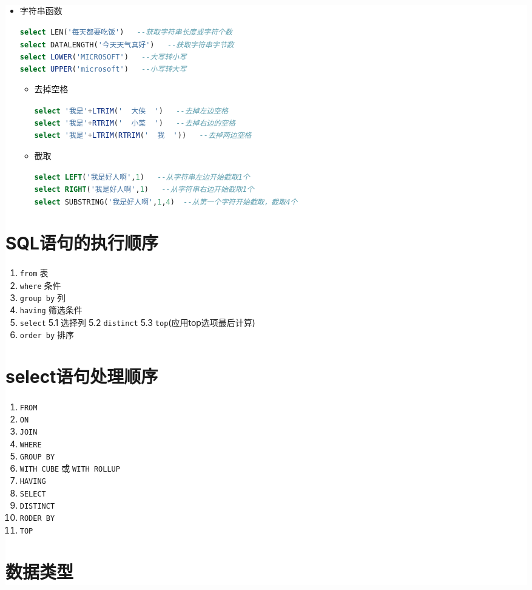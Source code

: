 - 字符串函数

    ```sql
    select LEN('每天都要吃饭')   --获取字符串长度或字符个数
    select DATALENGTH('今天天气真好')   --获取字符串字节数
    select LOWER('MICROSOFT')   --大写转小写
    select UPPER('microsoft')   --小写转大写
    ```

    - 去掉空格

        ```sql
        select '我是'+LTRIM('  大侠  ')   --去掉左边空格
        select '我是'+RTRIM('  小菜  ')   --去掉右边的空格
        select '我是'+LTRIM(RTRIM('  我  '))   --去掉两边空格
        ```

    - 截取
  
        ```sql
        select LEFT('我是好人啊',1)   --从字符串左边开始截取1个
        select RIGHT('我是好人啊',1)   --从字符串右边开始截取1个
        select SUBSTRING('我是好人啊',1,4)  --从第一个字符开始截取，截取4个
        ```

# SQL语句的执行顺序

1. `from` 表
2. `where` 条件
3. `group by` 列
4. `having` 筛选条件
5. `select`
    5.1 选择列
    5.2 `distinct`
    5.3 `top`(应用top选项最后计算)
6. `order by` 排序

# select语句处理顺序

1. `FROM`
2. `ON`
3. `JOIN`
4. `WHERE`
5. `GROUP BY`
6. `WITH CUBE` 或 `WITH ROLLUP`
7. `HAVING`
8. `SELECT`
9. `DISTINCT`
10. `RODER BY`
11. `TOP`

# 数据类型
